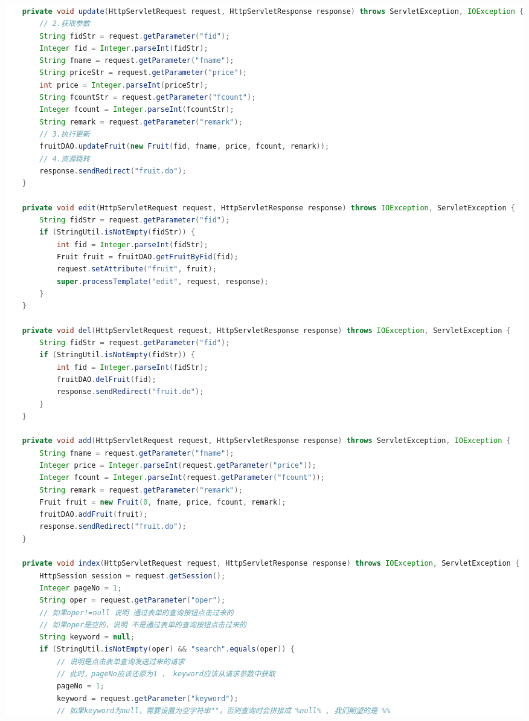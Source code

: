 ```java
    private void update(HttpServletRequest request, HttpServletResponse response) throws ServletException, IOException {
        // 2.获取参数
        String fidStr = request.getParameter("fid");
        Integer fid = Integer.parseInt(fidStr);
        String fname = request.getParameter("fname");
        String priceStr = request.getParameter("price");
        int price = Integer.parseInt(priceStr);
        String fcountStr = request.getParameter("fcount");
        Integer fcount = Integer.parseInt(fcountStr);
        String remark = request.getParameter("remark");
        // 3.执行更新
        fruitDAO.updateFruit(new Fruit(fid, fname, price, fcount, remark));
        // 4.资源跳转
        response.sendRedirect("fruit.do");
    }

    private void edit(HttpServletRequest request, HttpServletResponse response) throws IOException, ServletException {
        String fidStr = request.getParameter("fid");
        if (StringUtil.isNotEmpty(fidStr)) {
            int fid = Integer.parseInt(fidStr);
            Fruit fruit = fruitDAO.getFruitByFid(fid);
            request.setAttribute("fruit", fruit);
            super.processTemplate("edit", request, response);
        }
    }

    private void del(HttpServletRequest request, HttpServletResponse response) throws IOException, ServletException {
        String fidStr = request.getParameter("fid");
        if (StringUtil.isNotEmpty(fidStr)) {
            int fid = Integer.parseInt(fidStr);
            fruitDAO.delFruit(fid);
            response.sendRedirect("fruit.do");
        }
    }

    private void add(HttpServletRequest request, HttpServletResponse response) throws ServletException, IOException {
        String fname = request.getParameter("fname");
        Integer price = Integer.parseInt(request.getParameter("price"));
        Integer fcount = Integer.parseInt(request.getParameter("fcount"));
        String remark = request.getParameter("remark");
        Fruit fruit = new Fruit(0, fname, price, fcount, remark);
        fruitDAO.addFruit(fruit);
        response.sendRedirect("fruit.do");
    }

    private void index(HttpServletRequest request, HttpServletResponse response) throws IOException, ServletException {
        HttpSession session = request.getSession();
        Integer pageNo = 1;
        String oper = request.getParameter("oper");
        // 如果oper!=null 说明 通过表单的查询按钮点击过来的
        // 如果oper是空的，说明 不是通过表单的查询按钮点击过来的
        String keyword = null;
        if (StringUtil.isNotEmpty(oper) && "search".equals(oper)) {
            // 说明是点击表单查询发送过来的请求
            // 此时，pageNo应该还原为1 ， keyword应该从请求参数中获取
            pageNo = 1;
            keyword = request.getParameter("keyword");
            // 如果keyword为null，需要设置为空字符串""，否则查询时会拼接成 %null% , 我们期望的是 %%
```